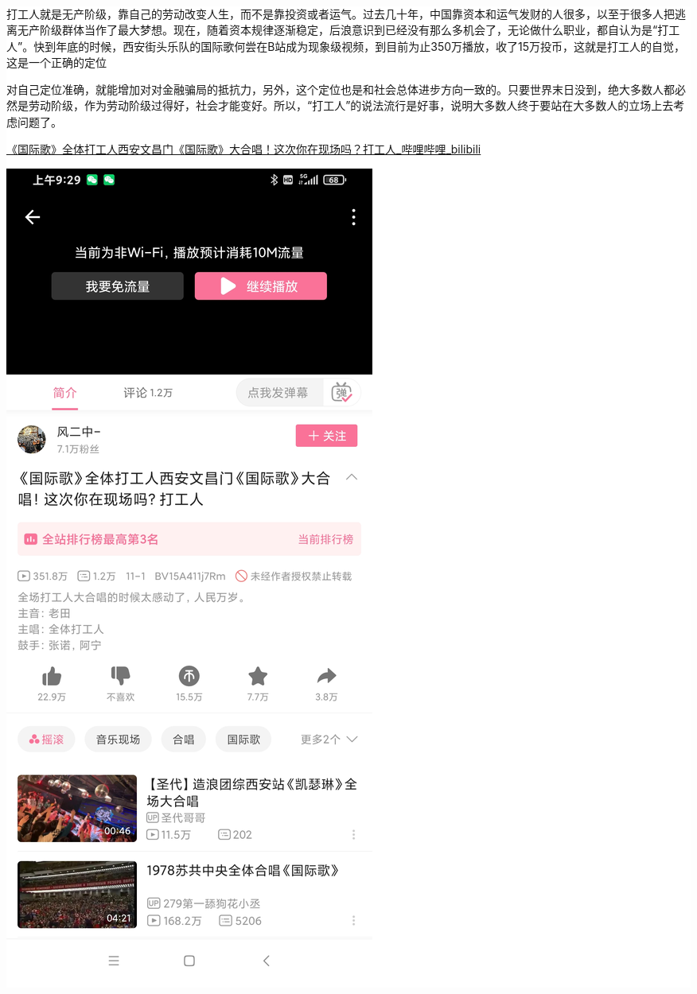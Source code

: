 打工人就是无产阶级，靠自己的劳动改变人生，而不是靠投资或者运气。过去几十年，中国靠资本和运气发财的人很多，以至于很多人把逃离无产阶级群体当作了最大梦想。现在，随着资本规律逐渐稳定，后浪意识到已经没有那么多机会了，无论做什么职业，都自认为是“打工人”。快到年底的时候，西安街头乐队的国际歌何尝在B站成为现象级视频，到目前为止350万播放，收了15万投币，这就是打工人的自觉，这是一个正确的定位

对自己定位准确，就能增加对对金融骗局的抵抗力，另外，这个定位也是和社会总体进步方向一致的。只要世界末日没到，绝大多数人都必然是劳动阶级，作为劳动阶级过得好，社会才能变好。所以，“打工人”的说法流行是好事，说明大多数人终于要站在大多数人的立场上去考虑问题了。

[《国际歌》全体打工人西安文昌门《国际歌》大合唱！这次你在现场吗？打工人_哔哩哔哩_bilibili](https://www.bilibili.com/video/BV15A411j7Rm)

![](images/btnews/0201_0300/0203/media/image3.jpeg)
